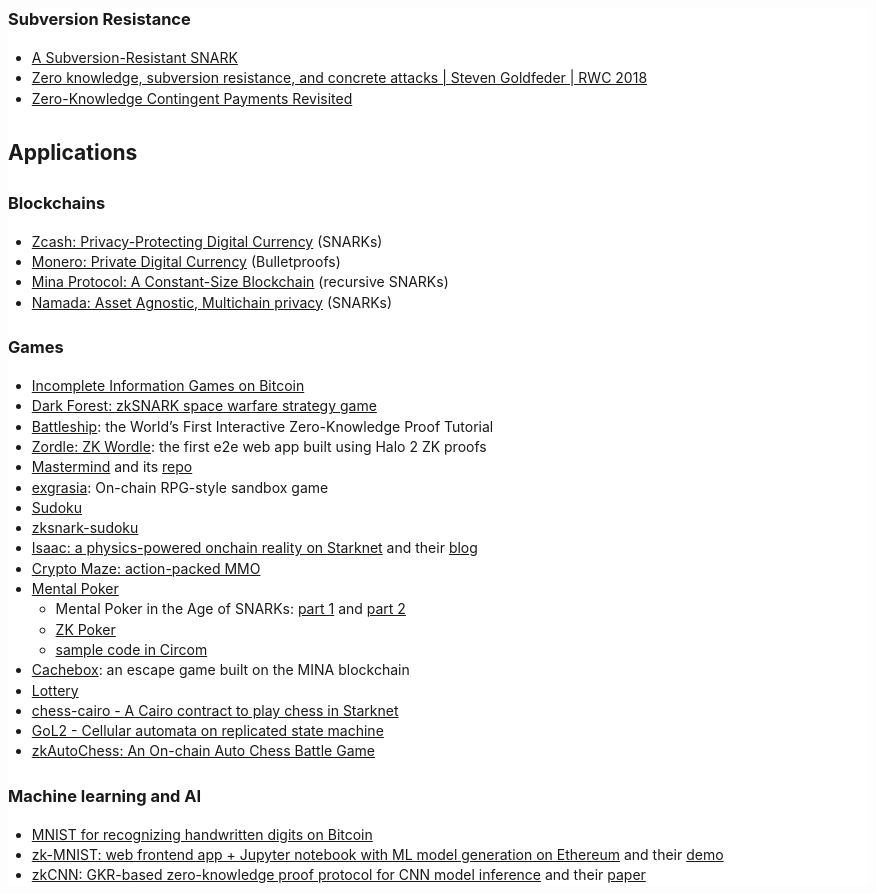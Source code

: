 ### Subversion Resistance
- [A Subversion-Resistant SNARK](https://eprint.iacr.org/2017/599)
- [Zero knowledge, subversion resistance, and concrete attacks | Steven Goldfeder | RWC 2018](https://youtu.be/DP8xSEM9bd8)
- [Zero-Knowledge Contingent Payments Revisited](https://eprint.iacr.org/2017/566)


## Applications
### Blockchains
- [Zcash: Privacy-Protecting Digital Currency](https://z.cash) (SNARKs)
- [Monero: Private Digital Currency](https://www.getmonero.org) (Bulletproofs)
- [Mina Protocol: A Constant-Size Blockchain](https://minaprotocol.com/) (recursive SNARKs)
- [Namada: Asset Agnostic, Multichain privacy](https://namada.net/) (SNARKs)

### Games
- [Incomplete Information Games on Bitcoin](https://xiaohuiliu.medium.com/incomplete-information-games-on-bitcoin-d79408050882)
- [Dark Forest: zkSNARK space warfare strategy game](https://zkga.me/)
- [Battleship](https://xiaohuiliu.medium.com/introducing-zkbattleship-the-worlds-first-interactive-zero-knowledge-proof-tutorial-95d1fc5f65cb): the World’s First Interactive Zero-Knowledge Proof Tutorial
- [Zordle: ZK Wordle](https://github.com/nalinbhardwaj/zordle): the first e2e web app built using Halo 2 ZK proofs
- [Mastermind](https://weijiek.medium.com/how-i-learned-zk-snarks-from-scratch-177a01c5514e) and its [repo](https://github.com/weijiekoh/zkmm)
- [exgrasia](https://github.com/nalinbhardwaj/exgrasia): On-chain RPG-style sandbox game
- [Sudoku](https://github.com/nalinbhardwaj/snarky-sudoku)
- [zksnark-sudoku](https://github.com/web3-master/zksnark-sudoku)
- [Isaac: a physics-powered onchain reality on Starknet](https://topology.gg/) and their [blog](https://www.guiltygyoza.xyz/2022/05/topology-isaac-defcon)
- [Crypto Maze: action-packed MMO](https://www.cryptomaze.app/)
- [Mental Poker](https://blog.cryptographyengineering.com/2012/04/02/poker-is-hard-especially-for/)  
  - Mental Poker in the Age of SNARKs: [part 1](https://geometry.xyz/notebook/mental-poker-in-the-age-of-snarks-part-1 ) and [part 2](https://geometry.xyz/notebook/mental-poker-in-the-age-of-snarks-part-2)
  - [ZK Poker](https://medium.com/coinmonks/zk-poker-a-simple-zk-snark-circuit-8ec8d0c5ee52)
  - [sample code in Circom](https://github.com/glamperd/snark-example/tree/master/poker)
- [Cachebox](https://github.com/qcomps/cachebox): an escape game built on the MINA blockchain
- [Lottery](https://killari.medium.com/zero-knowledge-lottery-437e456dc3f2)
- [chess-cairo - A Cairo contract to play chess in Starknet](https://github.com/greenlucid/chess-cairo)
- [GoL2 - Cellular automata on replicated state machine](https://github.com/perama-v/GoL2)
- [zkAutoChess: An On-chain Auto Chess Battle Game](https://talk.harmony.one/t/zkautochess-an-on-chain-auto-chess-battle-game/18375)

### Machine learning and AI
- [MNIST for recognizing handwritten digits on Bitcoin](https://xiaohuiliu.medium.com/zero-knowledge-private-machine-learning-on-bitcoin-a5bacc6508b1)
- [zk-MNIST: web frontend app + Jupyter notebook with ML model generation on Ethereum](https://github.com/0xZKML/zk-mnist) and their [demo](https://zkmnist.netlify.app/)
- [zkCNN: GKR-based zero-knowledge proof protocol for CNN model inference](https://github.com/TAMUCrypto/zkCNN) and their [paper](https://eprint.iacr.org/2021/673.pdf)

